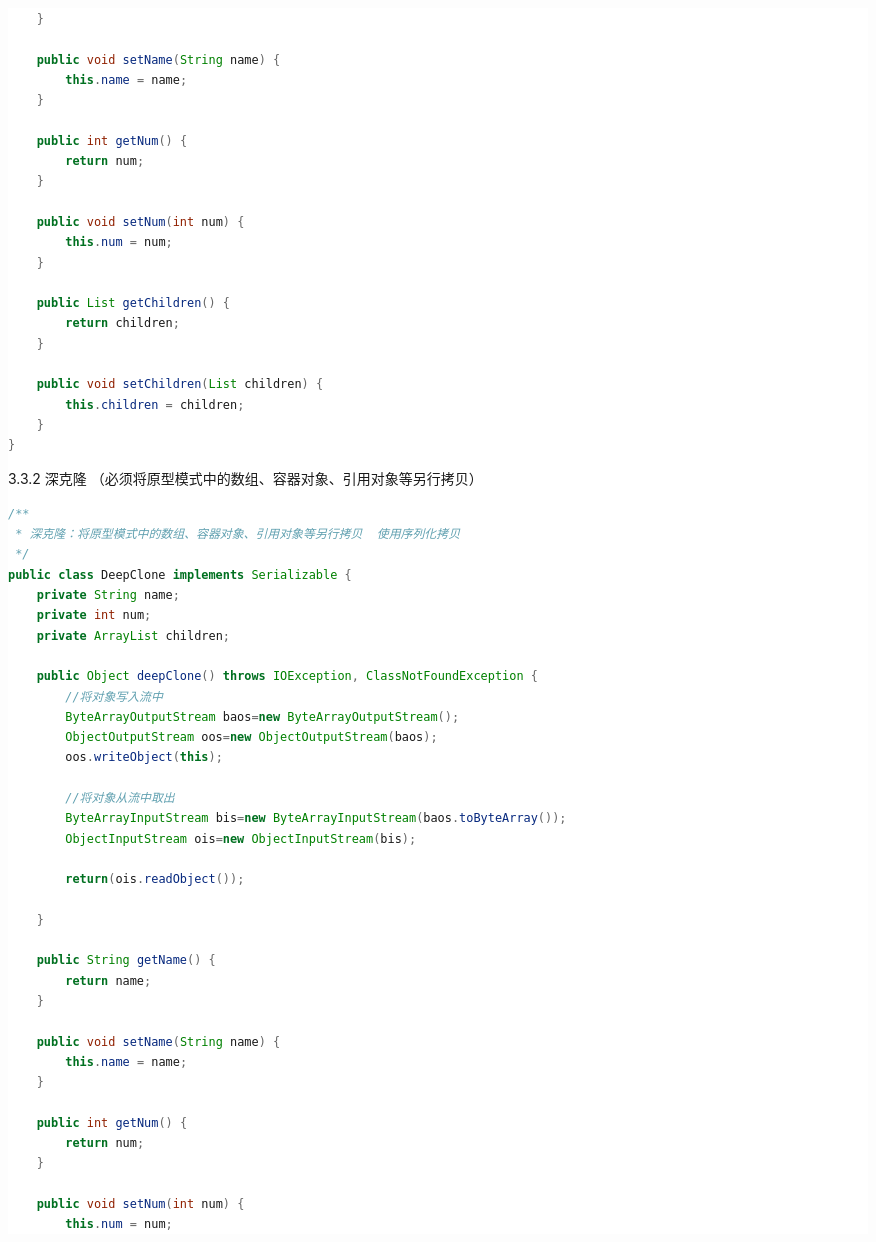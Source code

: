 ```java
    }

    public void setName(String name) {
        this.name = name;
    }

    public int getNum() {
        return num;
    }

    public void setNum(int num) {
        this.num = num;
    }

    public List getChildren() {
        return children;
    }

    public void setChildren(List children) {
        this.children = children;
    }
}

```
3.3.2 深克隆
（必须将原型模式中的数组、容器对象、引用对象等另行拷贝）
```java
/**
 * 深克隆：将原型模式中的数组、容器对象、引用对象等另行拷贝  使用序列化拷贝
 */
public class DeepClone implements Serializable {
    private String name;
    private int num;
    private ArrayList children;

    public Object deepClone() throws IOException, ClassNotFoundException {
        //将对象写入流中
        ByteArrayOutputStream baos=new ByteArrayOutputStream();
        ObjectOutputStream oos=new ObjectOutputStream(baos);
        oos.writeObject(this);

        //将对象从流中取出
        ByteArrayInputStream bis=new ByteArrayInputStream(baos.toByteArray());
        ObjectInputStream ois=new ObjectInputStream(bis);

        return(ois.readObject());

    }

    public String getName() {
        return name;
    }

    public void setName(String name) {
        this.name = name;
    }

    public int getNum() {
        return num;
    }

    public void setNum(int num) {
        this.num = num;
```